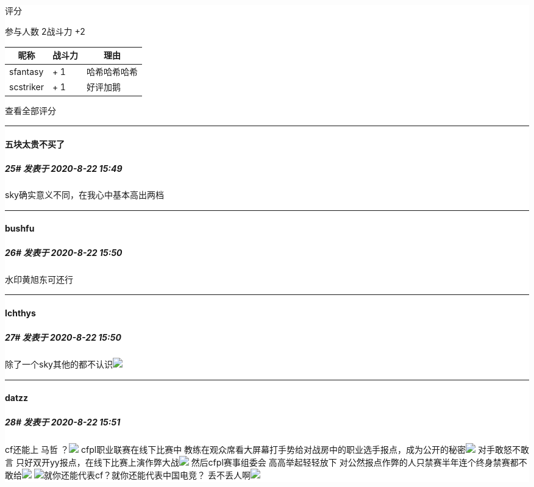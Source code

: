 评分


 参与人数 2战斗力 +2

|昵称|战斗力|理由|
|----|---|---|
| sfantasy| + 1|哈希哈希哈希|
| scstriker| + 1|好评加鹅|


查看全部评分


-----

####  五块太贵不买了  
##### 25#       发表于 2020-8-22 15:49


sky确实意义不同，在我心中基本高出两档


-----

####  bushfu  
##### 26#       发表于 2020-8-22 15:50


水印黄旭东可还行


-----

####  Ichthys  
##### 27#       发表于 2020-8-22 15:50


除了一个sky其他的都不认识<img src="https://static.saraba1st.com/image/smiley/face2017/001.png" referrerpolicy="no-referrer">


-----

####  datzz  
##### 28#       发表于 2020-8-22 15:51


cf还能上 马哲 ？<img src="https://static.saraba1st.com/image/smiley/face2017/049.png" referrerpolicy="no-referrer">
cfpl职业联赛在线下比赛中 教练在观众席看大屏幕打手势给对战房中的职业选手报点，成为公开的秘密<img src="https://static.saraba1st.com/image/smiley/face2017/067.png" referrerpolicy="no-referrer">
对手敢怒不敢言 只好双开yy报点，在线下比赛上演作弊大战<img src="https://static.saraba1st.com/image/smiley/face2017/067.png" referrerpolicy="no-referrer">
然后cfpl赛事组委会 高高举起轻轻放下 对公然报点作弊的人只禁赛半年连个终身禁赛都不敢给<img src="https://static.saraba1st.com/image/smiley/face2017/067.png" referrerpolicy="no-referrer">
<img src="https://static.saraba1st.com/image/smiley/face2017/067.png" referrerpolicy="no-referrer">就你还能代表cf？就你还能代表中国电竞？
丢不丢人啊<img src="https://static.saraba1st.com/image/smiley/face2017/048.png" referrerpolicy="no-referrer">
